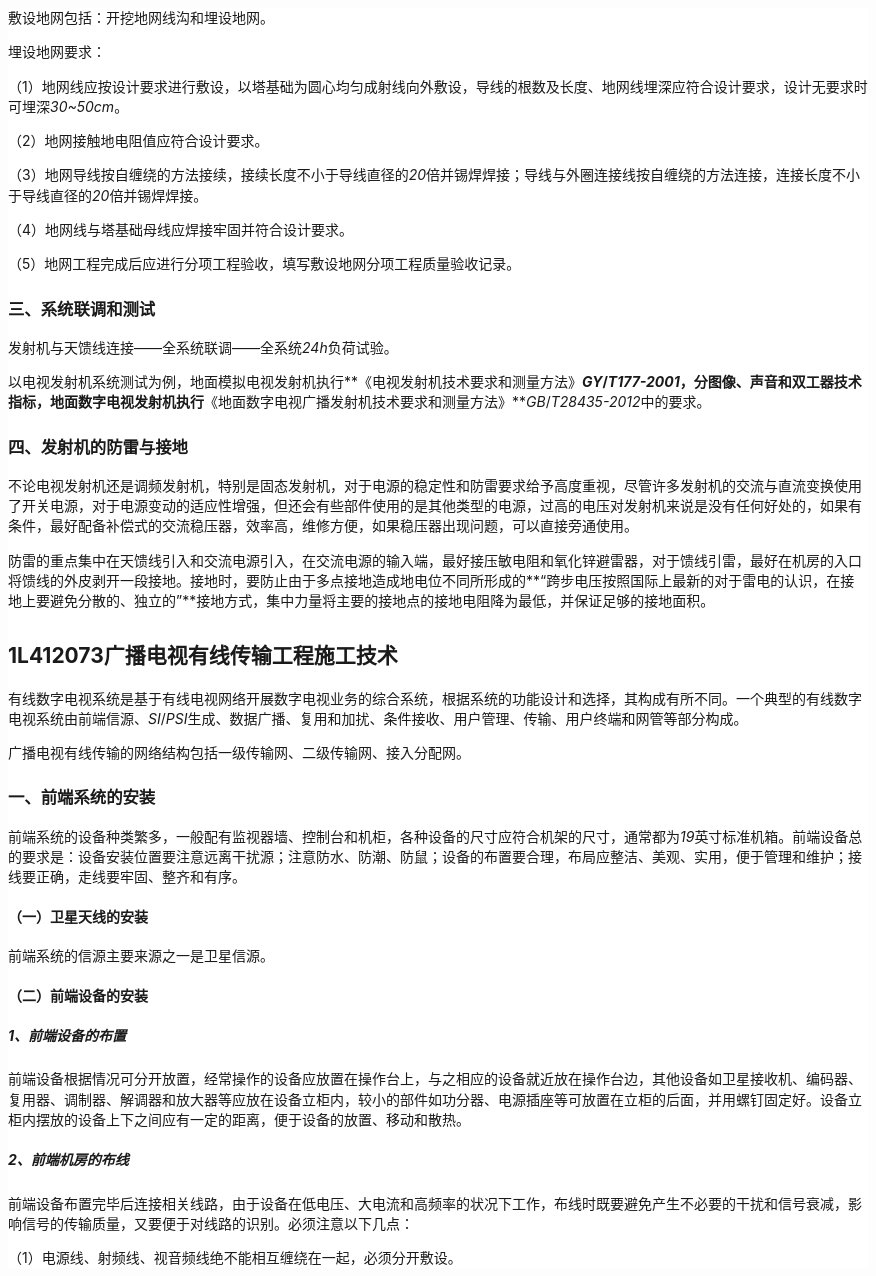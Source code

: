 敷设地网包括：开挖地网线沟和埋设地网。

埋设地网要求：

（1）地网线应按设计要求进行敷设，以塔基础为圆心均匀成射线向外敷设，导线的根数及长度、地网线埋深应符合设计要求，设计无要求时可埋深*30\~50cm*。

（2）地网接触地电阻值应符合设计要求。

（3）地网导线按自缠绕的方法接续，接续长度不小于导线直径的*20*倍并锡焊焊接；导线与外圈连接线按自缠绕的方法连接，连接长度不小于导线直径的*20*倍并锡焊焊接。

（4）地网线与塔基础母线应焊接牢固并符合设计要求。

（5）地网工程完成后应进行分项工程验收，填写敷设地网分项工程质量验收记录。

### 三、系统联调和测试

发射机与天馈线连接——全系统联调——全系统*24h*负荷试验。

以电视发射机系统测试为例，地面模拟电视发射机执行**《电视发射机技术要求和测量方法》***GY*/*T177-2001*，分图像、声音和双工器技术指标，地面数字电视发射机执行**《地面数字电视广播发射机技术要求和测量方法》***GB*/*T28435-2012*中的要求。

### 四、发射机的防雷与接地

不论电视发射机还是调频发射机，特别是固态发射机，对于电源的稳定性和防雷要求给予高度重视，尽管许多发射机的交流与直流变换使用了开关电源，对于电源变动的适应性增强，但还会有些部件使用的是其他类型的电源，过高的电压对发射机来说是没有任何好处的，如果有条件，最好配备补偿式的交流稳压器，效率高，维修方便，如果稳压器出现问题，可以直接旁通使用。

防雷的重点集中在天馈线引入和交流电源引入，在交流电源的输入端，最好接压敏电阻和氧化锌避雷器，对于馈线引雷，最好在机房的入口将馈线的外皮剥开一段接地。接地时，要防止由于多点接地造成地电位不同所形成的**“跨步电压按照国际上最新的对于雷电的认识，在接地上要避免分散的、独立的”**接地方式，集中力量将主要的接地点的接地电阻降为最低，并保证足够的接地面积。

1L412073广播电视有线传输工程施工技术
------------------------------------

有线数字电视系统是基于有线电视网络开展数字电视业务的综合系统，根据系统的功能设计和选择，其构成有所不同。一个典型的有线数字电视系统由前端信源、*SI*/*PSI*生成、数据广播、复用和加扰、条件接收、用户管理、传输、用户终端和网管等部分构成。

广播电视有线传输的网络结构包括一级传输网、二级传输网、接入分配网。

### 一、前端系统的安装

前端系统的设备种类繁多，一般配有监视器墙、控制台和机柜，各种设备的尺寸应符合机架的尺寸，通常都为*19*英寸标准机箱。前端设备总的要求是：设备安装位置要注意远离干扰源；注意防水、防潮、防鼠；设备的布置要合理，布局应整洁、美观、实用，便于管理和维护；接线要正确，走线要牢固、整齐和有序。

#### （一）卫星天线的安装

前端系统的信源主要来源之一是卫星信源。

#### （二）前端设备的安装

##### 1、前端设备的布置

前端设备根据情况可分开放置，经常操作的设备应放置在操作台上，与之相应的设备就近放在操作台边，其他设备如卫星接收机、编码器、复用器、调制器、解调器和放大器等应放在设备立柜内，较小的部件如功分器、电源插座等可放置在立柜的后面，并用螺钉固定好。设备立柜内摆放的设备上下之间应有一定的距离，便于设备的放置、移动和散热。

##### 2、前端机房的布线

前端设备布置完毕后连接相关线路，由于设备在低电压、大电流和高频率的状况下工作，布线时既要避免产生不必要的干扰和信号衰减，影响信号的传输质量，又要便于对线路的识别。必须注意以下几点：

（1）电源线、射频线、视音频线绝不能相互缠绕在一起，必须分开敷设。
